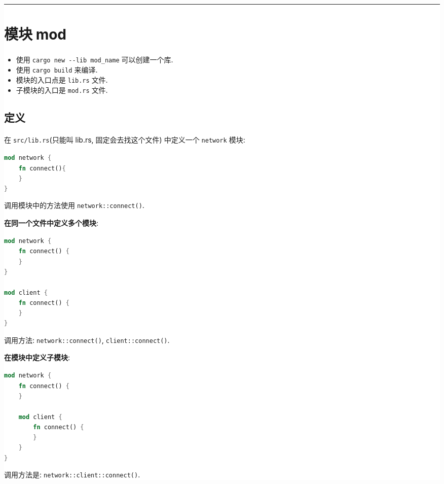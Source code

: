 



------------------------------
# 模块 mod
- 使用 `cargo new --lib mod_name` 可以创建一个库.
- 使用 `cargo build` 来编译.
- 模块的入口点是 `lib.rs` 文件.
- 子模块的入口是 `mod.rs` 文件.

## 定义

在 `src/lib.rs`(只能叫 lib.rs, 固定会去找这个文件) 中定义一个 `network` 模块:

```rust
mod network {
    fn connect(){
    }
}
```

调用模块中的方法使用 `network::connect()`.

**在同一个文件中定义多个模块**:

```rust
mod network {
    fn connect() {
    }
}

mod client {
    fn connect() {
    }
}
```

调用方法: `network::connect()`, `client::connect()`.


**在模块中定义子模块**:

```rust
mod network {
    fn connect() {
    }

    mod client {
        fn connect() {
        }
    }
}
```

调用方法是: `network::client::connect()`.
